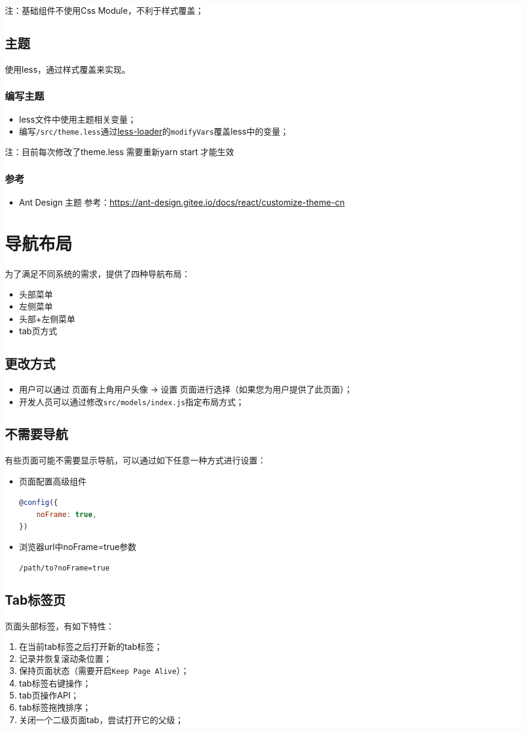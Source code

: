 ```jsx
```
注：基础组件不使用Css Module，不利于样式覆盖；
## 主题
使用less，通过样式覆盖来实现。
### 编写主题
- less文件中使用主题相关变量；
- 编写`/src/theme.less`通过[less-loader](https://github.com/webpack-contrib/less-loader)的`modifyVars`覆盖less中的变量；

注：目前每次修改了theme.less 需要重新yarn start 才能生效

### 参考
- Ant Design 主题 参考：https://ant-design.gitee.io/docs/react/customize-theme-cn

# 导航布局
为了满足不同系统的需求，提供了四种导航布局：
- 头部菜单
- 左侧菜单
- 头部+左侧菜单
- tab页方式

## 更改方式
- 用户可以通过 页面有上角用户头像 -> 设置 页面进行选择（如果您为用户提供了此页面）；
- 开发人员可以通过修改`src/models/index.js`指定布局方式；

## 不需要导航
有些页面可能不需要显示导航，可以通过如下任意一种方式进行设置：

- 页面配置高级组件
    ```js
    @config({
        noFrame: true,
    })
    ```
- 浏览器url中noFrame=true参数 
    ```
    /path/to?noFrame=true
    ```

## Tab标签页
页面头部标签，有如下特性：

1. 在当前tab标签之后打开新的tab标签；
1. 记录并恢复滚动条位置；
1. 保持页面状态（需要开启`Keep Page Alive`）；
1. tab标签右键操作；
1. tab页操作API；
1. tab标签拖拽排序；
1. 关闭一个二级页面tab，尝试打开它的父级；

